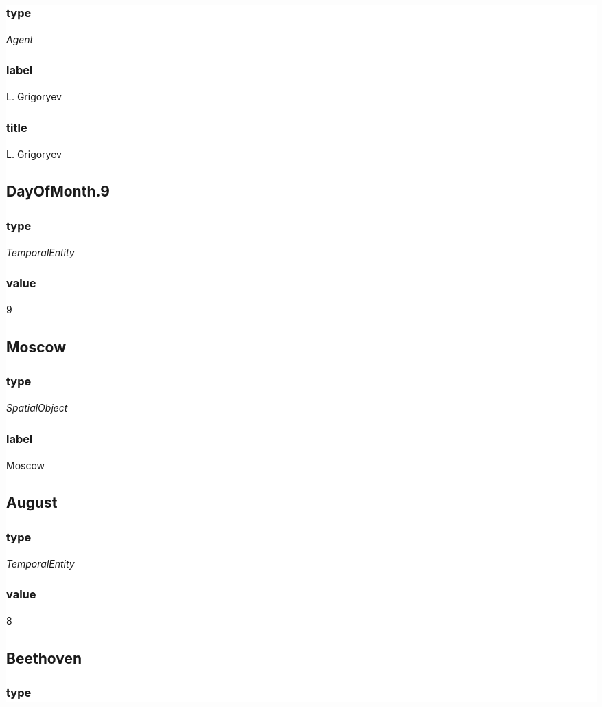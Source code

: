 ### type


*Agent*

### label


L. Grigoryev

### title


L. Grigoryev

## DayOfMonth.9

### type


*TemporalEntity*

### value


9

## Moscow

### type


*SpatialObject*

### label


Moscow

## August

### type


*TemporalEntity*

### value


8

## Beethoven

### type
